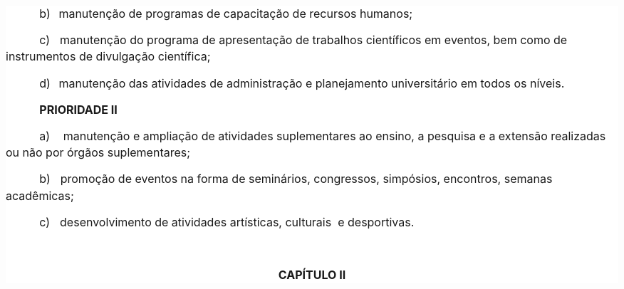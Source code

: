 <p class=MsoBodyTextIndent style='margin-left:0cm;text-indent:35.45pt;
mso-list:l44 level1 lfo48;tab-stops:list 53.25pt'><![if !supportLists]><span
style='font-size:12.0pt;mso-fareast-font-family:Arial;mso-no-proof:yes'><span
style='mso-list:Ignore'>b)<span style='font:7.0pt "Times New Roman"'>&nbsp;&nbsp;&nbsp;&nbsp;
</span></span></span><![endif]><span style='font-size:12.0pt;mso-no-proof:yes'>manutenção
de programas de capacitação de recursos humanos;<o:p></o:p></span></p>

<p class=MsoBodyTextIndent style='margin-left:0cm;text-indent:35.45pt;
mso-list:l44 level1 lfo48;tab-stops:list 53.25pt'><![if !supportLists]><span
style='font-size:12.0pt;mso-fareast-font-family:Arial;mso-no-proof:yes'><span
style='mso-list:Ignore'>c)<span style='font:7.0pt "Times New Roman"'>&nbsp;&nbsp;&nbsp;&nbsp;&nbsp;
</span></span></span><![endif]><span style='font-size:12.0pt;mso-no-proof:yes'>manutenção
do programa de apresentação de trabalhos científicos em eventos, bem como de
instrumentos de divulgação científica; <o:p></o:p></span></p>

<p class=MsoBodyTextIndent style='margin-left:0cm;text-indent:35.45pt;
mso-list:l44 level1 lfo48;tab-stops:list 53.25pt'><![if !supportLists]><span
style='font-size:12.0pt;mso-fareast-font-family:Arial;mso-no-proof:yes'><span
style='mso-list:Ignore'>d)<span style='font:7.0pt "Times New Roman"'>&nbsp;&nbsp;&nbsp;&nbsp;
</span></span></span><![endif]><span style='font-size:12.0pt;mso-no-proof:yes'>manutenção
das atividades de administração e planejamento universitário em todos os
níveis.<o:p></o:p></span></p>

<p class=MsoBodyTextIndent style='text-indent:35.45pt'><b style='mso-bidi-font-weight:
normal'><span style='font-size:12.0pt;mso-no-proof:yes'>PRIORIDADE II<o:p></o:p></span></b></p>

<p class=MsoBodyTextIndent style='margin-left:0cm;text-indent:35.45pt;
mso-list:l23 level1 lfo49;tab-stops:list 2.0cm 72.0pt'><![if !supportLists]><span
style='font-size:12.0pt;mso-fareast-font-family:Arial;mso-no-proof:yes'><span
style='mso-list:Ignore'>a)<span style='font:7.0pt "Times New Roman"'>&nbsp;&nbsp;&nbsp;&nbsp;&nbsp;&nbsp;&nbsp;
</span></span></span><![endif]><span style='font-size:12.0pt;mso-no-proof:yes'>manutenção
e ampliação de atividades suplementares ao ensino, a pesquisa e a extensão realizadas
ou não por órgãos suplementares;<o:p></o:p></span></p>

<p class=MsoBodyTextIndent style='margin-left:0cm;text-indent:35.45pt;
mso-list:l23 level1 lfo49;tab-stops:list 54.0pt'><![if !supportLists]><span
style='font-size:12.0pt;mso-fareast-font-family:Arial;mso-no-proof:yes'><span
style='mso-list:Ignore'>b)<span style='font:7.0pt "Times New Roman"'>&nbsp;&nbsp;&nbsp;&nbsp;&nbsp;
</span></span></span><![endif]><span style='font-size:12.0pt;mso-no-proof:yes'>promoção
de eventos na forma de seminários, congressos, simpósios, encontros, semanas
acadêmicas;<o:p></o:p></span></p>

<p class=MsoBodyTextIndent style='margin-left:0cm;text-indent:35.45pt;
mso-list:l23 level1 lfo49;tab-stops:list 54.0pt 78.55pt'><![if !supportLists]><span
style='font-size:12.0pt;mso-fareast-font-family:Arial;mso-no-proof:yes'><span
style='mso-list:Ignore'>c)<span style='font:7.0pt "Times New Roman"'>&nbsp;&nbsp;&nbsp;&nbsp;&nbsp;
</span></span></span><![endif]><span style='font-size:12.0pt;mso-no-proof:yes'>desenvolvimento
de atividades artísticas, culturais<span style='mso-spacerun:yes'>  </span>e
desportivas.<o:p></o:p></span></p>

<p class=MsoBodyTextIndent><span style='font-size:12.0pt;mso-no-proof:yes'><o:p>&nbsp;</o:p></span></p>

<p class=MsoBodyTextIndent align=center style='margin-bottom:3.0pt;text-align:
center;text-indent:0cm;tab-stops:35.4pt'><b style='mso-bidi-font-weight:normal'><span
style='font-size:12.0pt;mso-no-proof:yes'>CAPÍTULO II<o:p></o:p></span></b></p>
